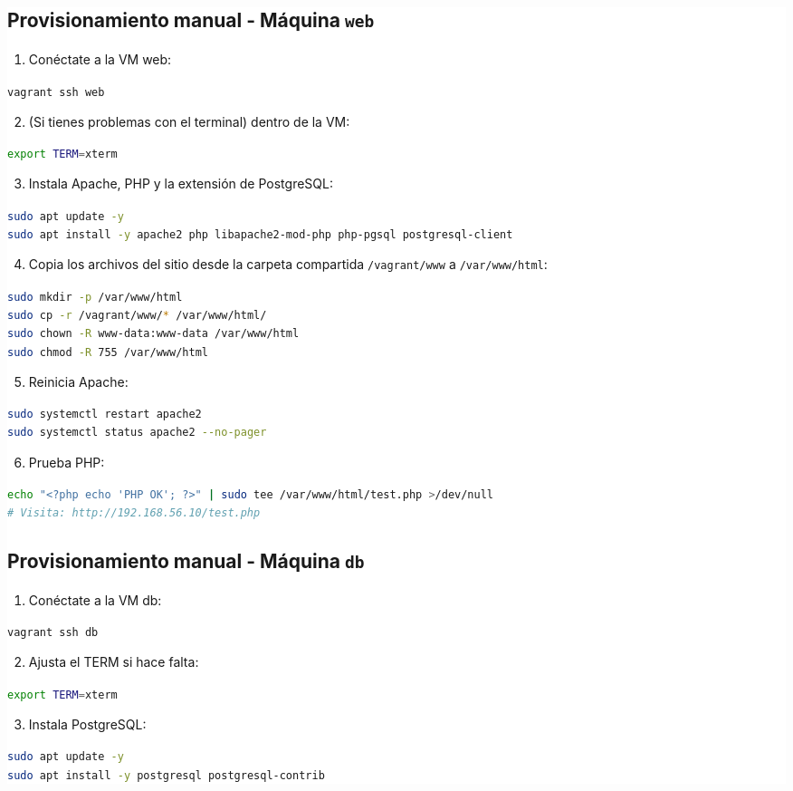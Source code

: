 ## Provisionamiento manual - Máquina `web`

1. Conéctate a la VM web:

```bash
vagrant ssh web
```

2. (Si tienes problemas con el terminal) dentro de la VM:

```bash
export TERM=xterm
```

3. Instala Apache, PHP y la extensión de PostgreSQL:

```bash
sudo apt update -y
sudo apt install -y apache2 php libapache2-mod-php php-pgsql postgresql-client
```

4. Copia los archivos del sitio desde la carpeta compartida `/vagrant/www` a `/var/www/html`:

```bash
sudo mkdir -p /var/www/html
sudo cp -r /vagrant/www/* /var/www/html/
sudo chown -R www-data:www-data /var/www/html
sudo chmod -R 755 /var/www/html
```

5. Reinicia Apache:

```bash
sudo systemctl restart apache2
sudo systemctl status apache2 --no-pager
```

6. Prueba PHP:

```bash
echo "<?php echo 'PHP OK'; ?>" | sudo tee /var/www/html/test.php >/dev/null
# Visita: http://192.168.56.10/test.php
```

## Provisionamiento manual - Máquina `db`

1. Conéctate a la VM db:

```bash
vagrant ssh db
```

2. Ajusta el TERM si hace falta:

```bash
export TERM=xterm
```

3. Instala PostgreSQL:

```bash
sudo apt update -y
sudo apt install -y postgresql postgresql-contrib
```
